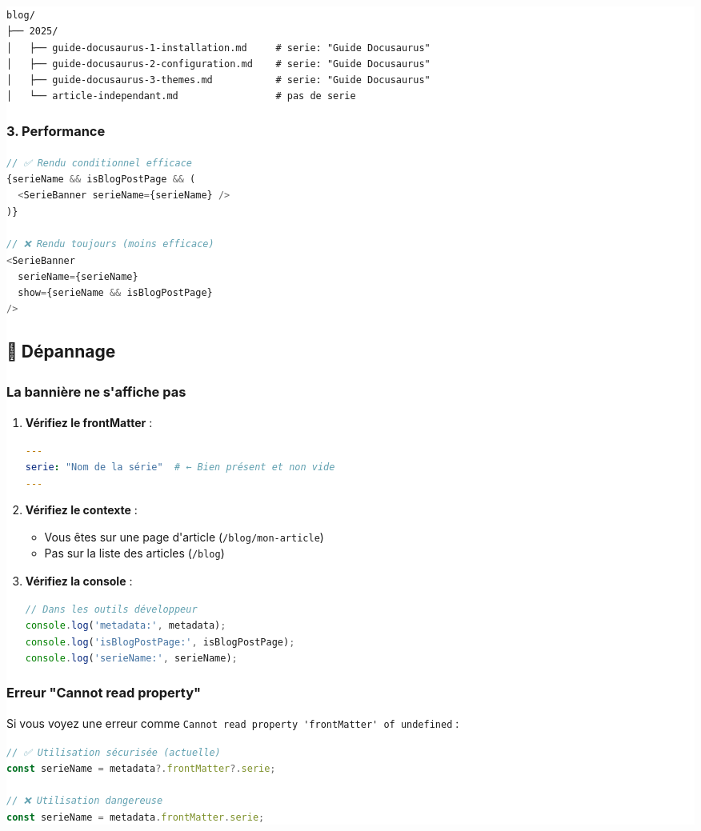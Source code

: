```
blog/
├── 2025/
│   ├── guide-docusaurus-1-installation.md     # serie: "Guide Docusaurus"
│   ├── guide-docusaurus-2-configuration.md    # serie: "Guide Docusaurus"  
│   ├── guide-docusaurus-3-themes.md           # serie: "Guide Docusaurus"
│   └── article-independant.md                 # pas de serie
```

### 3. Performance

```javascript
// ✅ Rendu conditionnel efficace
{serieName && isBlogPostPage && (
  <SerieBanner serieName={serieName} />
)}

// ❌ Rendu toujours (moins efficace)
<SerieBanner 
  serieName={serieName} 
  show={serieName && isBlogPostPage} 
/>
```

## 🐛 Dépannage

### La bannière ne s'affiche pas

1. **Vérifiez le frontMatter** :
   ```yaml
   ---
   serie: "Nom de la série"  # ← Bien présent et non vide
   ---
   ```

2. **Vérifiez le contexte** :
   - Vous êtes sur une page d'article (`/blog/mon-article`)
   - Pas sur la liste des articles (`/blog`)

3. **Vérifiez la console** :
   ```javascript
   // Dans les outils développeur
   console.log('metadata:', metadata);
   console.log('isBlogPostPage:', isBlogPostPage);
   console.log('serieName:', serieName);
   ```

### Erreur "Cannot read property"

Si vous voyez une erreur comme `Cannot read property 'frontMatter' of undefined` :

```javascript
// ✅ Utilisation sécurisée (actuelle)
const serieName = metadata?.frontMatter?.serie;

// ❌ Utilisation dangereuse
const serieName = metadata.frontMatter.serie;
```
